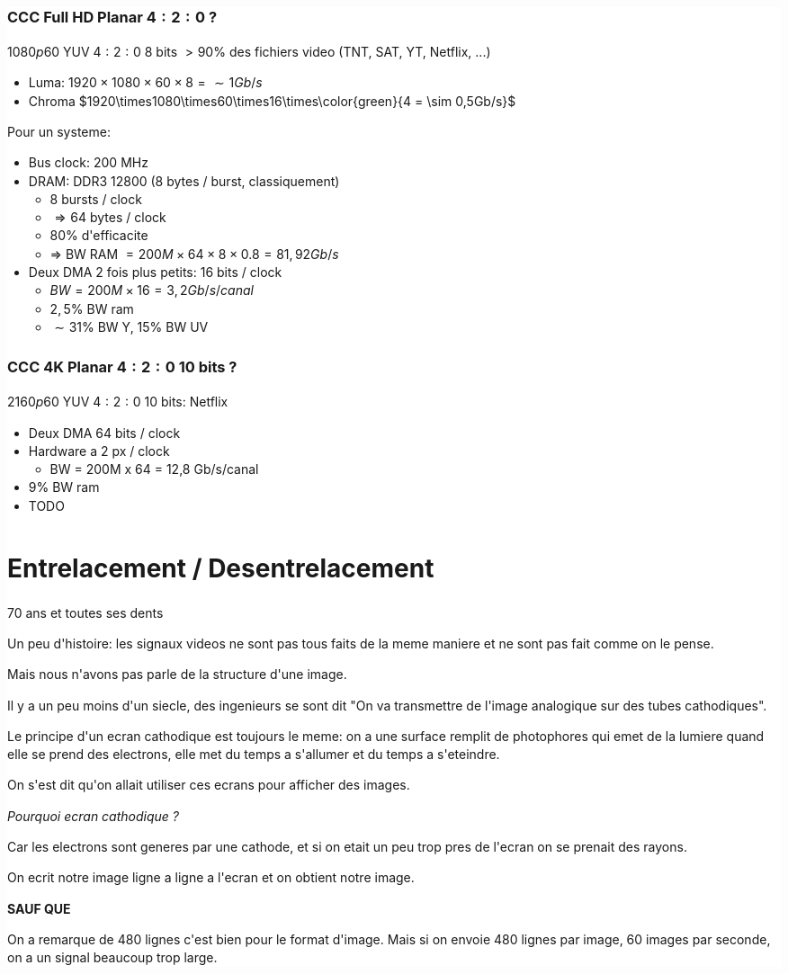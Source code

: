 ### CCC Full HD Planar $4:2:0$ ?

$1080p60$ YUV $4:2:0$ $8$ bits $\gt90\%$ des fichiers video (TNT, SAT, YT, Netflix, ...)
- Luma: $1920\times 1080\times 60\times 8=\sim1 Gb/s$
- Chroma $1920\times1080\times60\times16\times\color{green}{4 = \sim 0,5Gb/s}$

Pour un systeme:
- Bus clock: $200$ MHz
- DRAM: DDR3 $12800$ ($8$ bytes / burst, classiquement)
    - $8$ bursts / clock
    - $\Rightarrow 64$ bytes / clock
    - $80\%$ d'efficacite
    - $\Rightarrow$ BW RAM $=200M\times 64\times 8\times 0.8 = 81,92 Gb/s$
- Deux DMA 2 fois plus petits: $16$ bits / clock
    - $BW = 200 M \times 16 = 3,2 Gb/s/canal$
    - $2,5\%$ BW ram
    - $\sim 31\%$ BW Y, $15\%$ BW UV

### CCC 4K Planar $4:2:0$ 10 bits ?

$2160p60$ YUV $4:2:0$ 10 bits: Netflix

- Deux DMA 64 bits / clock
- Hardware a 2 px / clock
    - BW = 200M x 64 = 12,8 Gb/s/canal
- 9% BW ram
- TODO

# Entrelacement / Desentrelacement

70 ans et toutes ses dents

Un peu d'histoire: les signaux videos ne sont pas tous faits de la meme maniere et ne sont pas fait comme on le pense.

Mais nous n'avons pas parle de la structure d'une image.

Il y a un peu moins d'un siecle, des ingenieurs se sont dit "On va transmettre de l'image analogique sur des tubes cathodiques".

Le principe d'un ecran cathodique est toujours le meme: on a une surface remplit de photophores qui emet de la lumiere quand elle se prend des electrons, elle met du temps a s'allumer et du temps a s'eteindre.

On s'est dit qu'on allait utiliser ces ecrans pour afficher des images.

*Pourquoi ecran cathodique ?*

Car les electrons sont generes par une cathode, et si on etait un peu trop pres de l'ecran on se prenait des rayons.

On ecrit notre image ligne a ligne a l'ecran et on obtient notre image.

**SAUF QUE**

On a remarque de 480 lignes c'est bien pour le format d'image. Mais si on envoie 480 lignes par image, 60 images par seconde, on a un signal beaucoup trop large.
